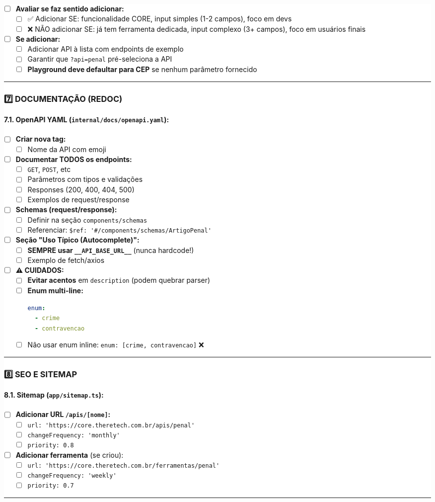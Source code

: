 - [ ] **Avaliar se faz sentido adicionar:**
  - [ ] ✅ Adicionar SE: funcionalidade CORE, input simples (1-2 campos), foco em devs
  - [ ] ❌ NÃO adicionar SE: já tem ferramenta dedicada, input complexo (3+ campos), foco em usuários finais
- [ ] **Se adicionar:**
  - [ ] Adicionar API à lista com endpoints de exemplo
  - [ ] Garantir que `?api=penal` pré-seleciona a API
  - [ ] **Playground deve defaultar para CEP** se nenhum parâmetro fornecido

---

### **7️⃣ DOCUMENTAÇÃO (REDOC)**

#### **7.1. OpenAPI YAML** (`internal/docs/openapi.yaml`):
- [ ] **Criar nova tag:**
  - [ ] Nome da API com emoji
- [ ] **Documentar TODOS os endpoints:**
  - [ ] `GET`, `POST`, etc
  - [ ] Parâmetros com tipos e validações
  - [ ] Responses (200, 400, 404, 500)
  - [ ] Exemplos de request/response
- [ ] **Schemas (request/response):**
  - [ ] Definir na seção `components/schemas`
  - [ ] Referenciar: `$ref: '#/components/schemas/ArtigoPenal'`
- [ ] **Seção "Uso Típico (Autocomplete)":**
  - [ ] **SEMPRE usar `__API_BASE_URL__`** (nunca hardcode!)
  - [ ] Exemplo de fetch/axios
- [ ] **⚠️ CUIDADOS:**
  - [ ] **Evitar acentos** em `description` (podem quebrar parser)
  - [ ] **Enum multi-line:**
    ```yaml
    enum:
      - crime
      - contravencao
    ```
  - [ ] Não usar enum inline: `enum: [crime, contravencao]` ❌

---

### **8️⃣ SEO E SITEMAP**

#### **8.1. Sitemap** (`app/sitemap.ts`):
- [ ] **Adicionar URL `/apis/[nome]`:**
  - [ ] `url: 'https://core.theretech.com.br/apis/penal'`
  - [ ] `changeFrequency: 'monthly'`
  - [ ] `priority: 0.8`
- [ ] **Adicionar ferramenta** (se criou):
  - [ ] `url: 'https://core.theretech.com.br/ferramentas/penal'`
  - [ ] `changeFrequency: 'weekly'`
  - [ ] `priority: 0.7`

---
